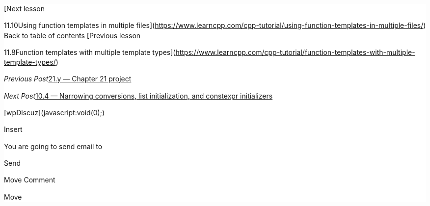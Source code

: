 \[Next lesson

11.10Using function templates in multiple files\](https://www.learncpp.com/cpp-tutorial/using-function-templates-in-multiple-files/)
[Back to table of contents](/)
\[Previous lesson

11.8Function templates with multiple template types\](https://www.learncpp.com/cpp-tutorial/function-templates-with-multiple-template-types/)

*Previous Post*[21.y — Chapter 21 project](https://www.learncpp.com/cpp-tutorial/chapter-21-project/)

*Next Post*[10.4 — Narrowing conversions, list initialization, and constexpr initializers](https://www.learncpp.com/cpp-tutorial/narrowing-conversions-list-initialization-and-constexpr-initializers/)

\[wpDiscuz\](javascript:void(0);)

Insert

You are going to send email to

Send

Move Comment

Move
